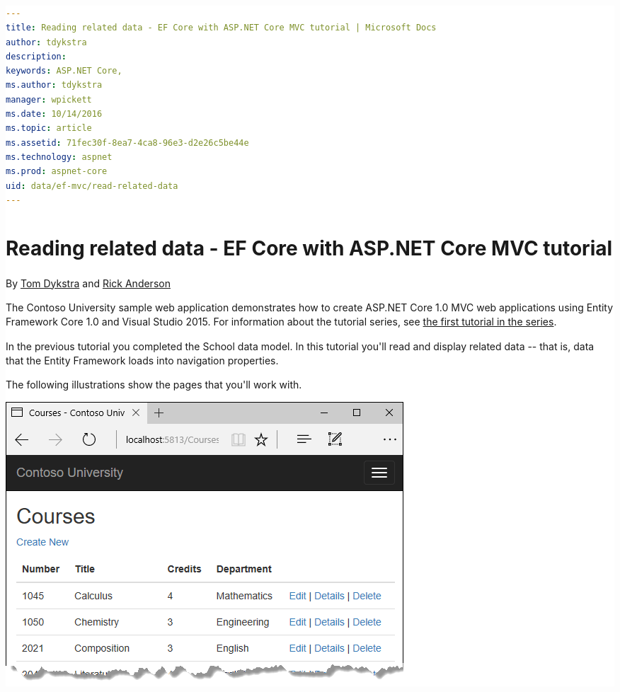 ```yaml
---
title: Reading related data - EF Core with ASP.NET Core MVC tutorial | Microsoft Docs
author: tdykstra
description: 
keywords: ASP.NET Core,
ms.author: tdykstra
manager: wpickett
ms.date: 10/14/2016
ms.topic: article
ms.assetid: 71fec30f-8ea7-4ca8-96e3-d2e26c5be44e
ms.technology: aspnet
ms.prod: aspnet-core
uid: data/ef-mvc/read-related-data
---
```


# Reading related data - EF Core with ASP.NET Core MVC tutorial

By [Tom Dykstra](https://github.com/tdykstra) and [Rick Anderson](https://twitter.com/RickAndMSFT)

The Contoso University sample web application demonstrates how to create ASP.NET Core 1.0 MVC web applications using Entity Framework Core 1.0 and Visual Studio 2015. For information about the tutorial series, see [the first tutorial in the series](intro.md).

In the previous tutorial you completed the School data model. In this tutorial you'll read and display related data -- that is, data that the Entity Framework loads into navigation properties.

The following illustrations show the pages that you'll work with.

![Courses Index page](read-related-data/_static/courses-index.png)
